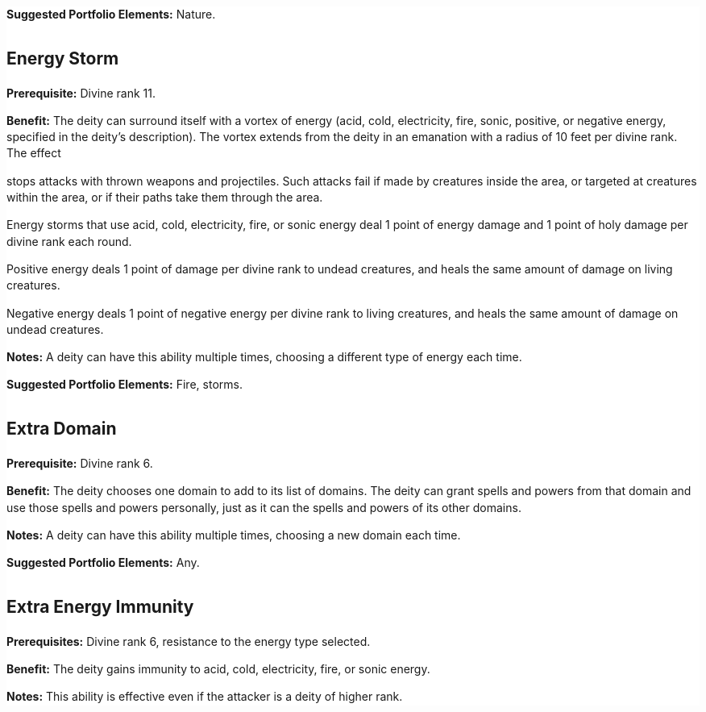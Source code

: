 **Suggested Portfolio Elements:** Nature.

## Energy Storm

**Prerequisite:** Divine rank 11.

**Benefit:** The deity can surround itself with a vortex of energy
(acid, cold, electricity, fire, sonic, positive, or negative energy,
specified in the deity’s description). The vortex extends from the deity
in an emanation with a radius of 10 feet per divine rank. The effect

stops attacks with thrown weapons and projectiles. Such attacks fail if
made by creatures inside the area, or targeted at creatures within the
area, or if their paths take them through the area.

Energy storms that use acid, cold, electricity, fire, or sonic energy
deal 1 point of energy damage and 1 point of holy damage per divine rank
each round.

Positive energy deals 1 point of damage per divine rank to undead
creatures, and heals the same amount of damage on living creatures.

Negative energy deals 1 point of negative energy per divine rank to
living creatures, and heals the same amount of damage on undead
creatures.

**Notes:** A deity can have this ability multiple times, choosing a
different type of energy each time.

**Suggested Portfolio Elements:** Fire, storms.

## Extra Domain

**Prerequisite:** Divine rank 6.

**Benefit:** The deity chooses one domain to add to its list of domains.
The deity can grant spells and powers from that domain and use those
spells and powers personally, just as it can the spells and powers of
its other domains.

**Notes:** A deity can have this ability multiple times, choosing a new
domain each time.

**Suggested Portfolio Elements:** Any.

## Extra Energy Immunity

**Prerequisites:** Divine rank 6, resistance to the energy type
selected.

**Benefit:** The deity gains immunity to acid, cold, electricity, fire,
or sonic energy.

**Notes:** This ability is effective even if the attacker is a deity of
higher rank.
